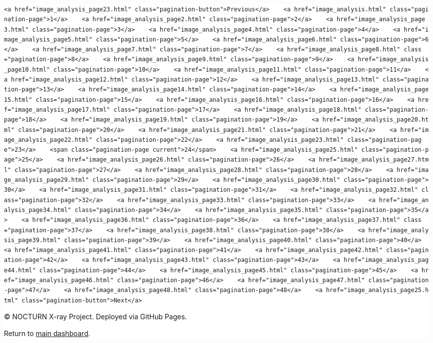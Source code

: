     <a href="image_analysis_page23.html" class="pagination-button">Previous</a>    <a href="image_analysis.html" class="pagination-page">1</a>    <a href="image_analysis_page2.html" class="pagination-page">2</a>    <a href="image_analysis_page3.html" class="pagination-page">3</a>    <a href="image_analysis_page4.html" class="pagination-page">4</a>    <a href="image_analysis_page5.html" class="pagination-page">5</a>    <a href="image_analysis_page6.html" class="pagination-page">6</a>    <a href="image_analysis_page7.html" class="pagination-page">7</a>    <a href="image_analysis_page8.html" class="pagination-page">8</a>    <a href="image_analysis_page9.html" class="pagination-page">9</a>    <a href="image_analysis_page10.html" class="pagination-page">10</a>    <a href="image_analysis_page11.html" class="pagination-page">11</a>    <a href="image_analysis_page12.html" class="pagination-page">12</a>    <a href="image_analysis_page13.html" class="pagination-page">13</a>    <a href="image_analysis_page14.html" class="pagination-page">14</a>    <a href="image_analysis_page15.html" class="pagination-page">15</a>    <a href="image_analysis_page16.html" class="pagination-page">16</a>    <a href="image_analysis_page17.html" class="pagination-page">17</a>    <a href="image_analysis_page18.html" class="pagination-page">18</a>    <a href="image_analysis_page19.html" class="pagination-page">19</a>    <a href="image_analysis_page20.html" class="pagination-page">20</a>    <a href="image_analysis_page21.html" class="pagination-page">21</a>    <a href="image_analysis_page22.html" class="pagination-page">22</a>    <a href="image_analysis_page23.html" class="pagination-page">23</a>    <span class="pagination-page current">24</span>    <a href="image_analysis_page25.html" class="pagination-page">25</a>    <a href="image_analysis_page26.html" class="pagination-page">26</a>    <a href="image_analysis_page27.html" class="pagination-page">27</a>    <a href="image_analysis_page28.html" class="pagination-page">28</a>    <a href="image_analysis_page29.html" class="pagination-page">29</a>    <a href="image_analysis_page30.html" class="pagination-page">30</a>    <a href="image_analysis_page31.html" class="pagination-page">31</a>    <a href="image_analysis_page32.html" class="pagination-page">32</a>    <a href="image_analysis_page33.html" class="pagination-page">33</a>    <a href="image_analysis_page34.html" class="pagination-page">34</a>    <a href="image_analysis_page35.html" class="pagination-page">35</a>    <a href="image_analysis_page36.html" class="pagination-page">36</a>    <a href="image_analysis_page37.html" class="pagination-page">37</a>    <a href="image_analysis_page38.html" class="pagination-page">38</a>    <a href="image_analysis_page39.html" class="pagination-page">39</a>    <a href="image_analysis_page40.html" class="pagination-page">40</a>    <a href="image_analysis_page41.html" class="pagination-page">41</a>    <a href="image_analysis_page42.html" class="pagination-page">42</a>    <a href="image_analysis_page43.html" class="pagination-page">43</a>    <a href="image_analysis_page44.html" class="pagination-page">44</a>    <a href="image_analysis_page45.html" class="pagination-page">45</a>    <a href="image_analysis_page46.html" class="pagination-page">46</a>    <a href="image_analysis_page47.html" class="pagination-page">47</a>    <a href="image_analysis_page48.html" class="pagination-page">48</a>    <a href="image_analysis_page25.html" class="pagination-button">Next</a>
</div>
      </div>

<script src="assets/js/gallery.js"></script>

<div class="footer">
  <p>© NOCTURN X-ray Project. Deployed via GitHub Pages.</p>
  <p>Return to <a href="index.html">main dashboard</a>.</p>
</div>
